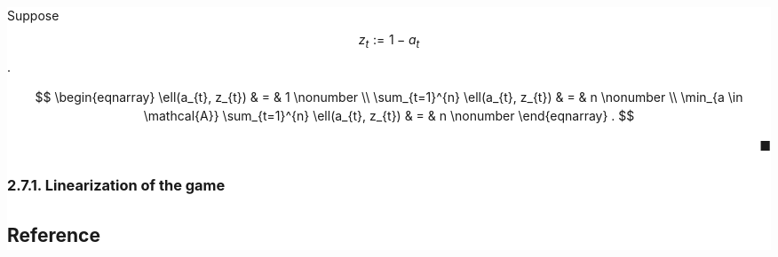 Suppose $$z_{t} := 1 - a_{t}$$.

$$
\begin{eqnarray}
    \ell(a_{t}, z_{t})
    & = &
        1
    \nonumber
    \\
    \sum_{t=1}^{n}
        \ell(a_{t}, z_{t})
    & = &
        n
    \nonumber
    \\
    \min_{a \in \mathcal{A}}
        \sum_{t=1}^{n}
            \ell(a_{t}, z_{t})
    & = &
        n
    \nonumber
\end{eqnarray}
    .
$$


<div class="end-of-statement" style="text-align: right">■</div>


### 2.7.1. Linearization of the game



## Reference
